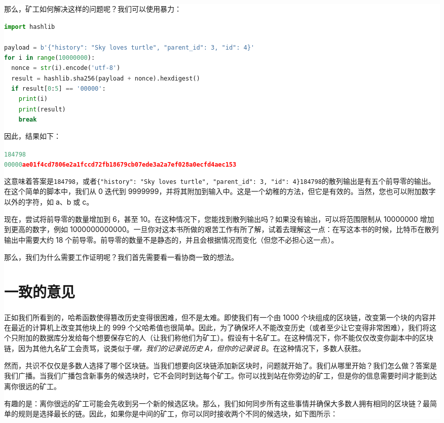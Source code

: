 那么，矿工如何解决这样的问题呢？我们可以使用暴力：

```py
import hashlib

payload = b'{"history": "Sky loves turtle", "parent_id": 3, "id": 4}'
for i in range(10000000):
  nonce = str(i).encode('utf-8')
  result = hashlib.sha256(payload + nonce).hexdigest()
  if result[0:5] == '00000':
    print(i)
    print(result)
    break
```

因此，结果如下：

```py
184798
00000ae01f4cd7806e2a1fccd72fb18679cb07ede3a2a7ef028a0ecfd4aec153
```

这意味着答案是`184798`，或者`{"history": "Sky loves turtle", "parent_id": 3, "id": 4}184798`的散列输出是有五个前导零的输出。在这个简单的脚本中，我们从 0 迭代到 9999999，并将其附加到输入中。这是一个幼稚的方法，但它是有效的。当然，您也可以附加数字以外的字符，如 a、b 或 c。

现在，尝试将前导零的数量增加到 6，甚至 10。在这种情况下，您能找到散列输出吗？如果没有输出，可以将范围限制从 10000000 增加到更高的数字，例如 1000000000000。一旦你对这本书所做的艰苦工作有所了解，试着去理解这一点：在写这本书的时候，比特币在散列输出中需要大约 18 个前导零。前导零的数量不是静态的，并且会根据情况而变化（但您不必担心这一点）。

那么，我们为什么需要工作证明呢？我们首先需要看一看协商一致的想法。

# 一致的意见

正如我们所看到的，哈希函数使得篡改历史变得很困难，但不是太难。即使我们有一个由 1000 个块组成的区块链，改变第一个块的内容并在最近的计算机上改变其他块上的 999 个父哈希值也很简单。因此，为了确保坏人不能改变历史（或者至少让它变得非常困难），我们将这个只附加的数据库分发给每个想要保存它的人（让我们称他们为矿工）。假设有十名矿工。在这种情况下，你不能仅仅改变你副本中的区块链，因为其他九名矿工会责骂，说类似于*嘿，我们的记录说历史 A，但你的记录说 B*。在这种情况下，多数人获胜。

然而，共识不仅仅是多数人选择了哪个区块链。当我们想要向区块链添加新区块时，问题就开始了。我们从哪里开始？我们怎么做？答案是我们广播。当我们广播包含新事务的候选块时，它不会同时到达每个矿工。你可以找到站在你旁边的矿工，但是你的信息需要时间才能到达离你很远的矿工。

有趣的是：离你很远的矿工可能会先收到另一个新的候选区块。那么，我们如何同步所有这些事情并确保大多数人拥有相同的区块链？最简单的规则是选择最长的链。因此，如果你是中间的矿工，你可以同时接收两个不同的候选块，如下图所示：
